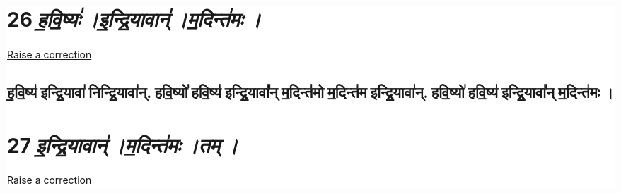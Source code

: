 
# 26  _ह॒वि॒ष्यः॑ ।इ॒न्द्रि॒यावान्॑ ।म॒दिन्त॑मः ।_ #  



 [Raise a correction](https://github.com/hvram1/baraha2unicode/issues/new?title=TS+1.2.3.3-26&body=%E0%A4%B9%E0%A5%92%E0%A4%B5%E0%A4%BF%E0%A5%92%E0%A4%B7%E0%A5%8D%E0%A4%AF%E0%A4%83%E0%A5%91+%E0%A5%A4%E0%A4%87%E0%A5%92%E0%A4%A8%E0%A5%8D%E0%A4%A6%E0%A5%8D%E0%A4%B0%E0%A4%BF%E0%A5%92%E0%A4%AF%E0%A4%BE%E0%A4%B5%E0%A4%BE%E0%A4%A8%E0%A5%8D%E0%A5%91+%E0%A5%A4%E0%A4%AE%E0%A5%92%E0%A4%A6%E0%A4%BF%E0%A4%A8%E0%A5%8D%E0%A4%A4%E0%A5%91%E0%A4%AE%E0%A4%83+%E0%A5%A4%0A%0A%0A%E0%A4%B9%E0%A5%92%E0%A4%B5%E0%A4%BF%E0%A5%92%E0%A4%B7%E0%A5%8D%E0%A4%AF%E0%A5%91+%E0%A4%87%E0%A4%A8%E0%A5%8D%E0%A4%A6%E0%A5%8D%E0%A4%B0%E0%A4%BF%E0%A5%92%E0%A4%AF%E0%A4%BE%E0%A4%B5%E0%A4%BE%E0%A5%91+%E0%A4%A8%E0%A4%BF%E0%A4%A8%E0%A5%8D%E0%A4%A6%E0%A5%8D%E0%A4%B0%E0%A4%BF%E0%A5%92%E0%A4%AF%E0%A4%BE%E0%A4%B5%E0%A4%BE%E0%A5%91%E0%A4%A8%E0%A5%8D.+%E0%A4%B9%E0%A4%B5%E0%A4%BF%E0%A5%92%E0%A4%B7%E0%A5%8D%E0%A4%AF%E0%A5%8B%E0%A5%91+%E0%A4%B9%E0%A4%B5%E0%A4%BF%E0%A5%92%E0%A4%B7%E0%A5%8D%E0%A4%AF%E0%A5%91+%E0%A4%87%E0%A4%A8%E0%A5%8D%E0%A4%A6%E0%A5%8D%E0%A4%B0%E0%A4%BF%E0%A5%92%E0%A4%AF%E0%A4%BE%E0%A4%B5%E0%A4%BE%E1%B3%9A%E0%A4%A8%E0%A5%8D+%E0%A4%AE%E0%A5%92%E0%A4%A6%E0%A4%BF%E0%A4%A8%E0%A5%8D%E0%A4%A4%E0%A5%91%E0%A4%AE%E0%A5%8B+%E0%A4%AE%E0%A5%92%E0%A4%A6%E0%A4%BF%E0%A4%A8%E0%A5%8D%E0%A4%A4%E0%A5%91%E0%A4%AE+%E0%A4%87%E0%A4%A8%E0%A5%8D%E0%A4%A6%E0%A5%8D%E0%A4%B0%E0%A4%BF%E0%A5%92%E0%A4%AF%E0%A4%BE%E0%A4%B5%E0%A4%BE%E0%A5%91%E0%A4%A8%E0%A5%8D.+%E0%A4%B9%E0%A4%B5%E0%A4%BF%E0%A5%92%E0%A4%B7%E0%A5%8D%E0%A4%AF%E0%A5%8B%E0%A5%91+%E0%A4%B9%E0%A4%B5%E0%A4%BF%E0%A5%92%E0%A4%B7%E0%A5%8D%E0%A4%AF%E0%A5%91+%E0%A4%87%E0%A4%A8%E0%A5%8D%E0%A4%A6%E0%A5%8D%E0%A4%B0%E0%A4%BF%E0%A5%92%E0%A4%AF%E0%A4%BE%E0%A4%B5%E0%A4%BE%E1%B3%9A%E0%A4%A8%E0%A5%8D+%E0%A4%AE%E0%A5%92%E0%A4%A6%E0%A4%BF%E0%A4%A8%E0%A5%8D%E0%A4%A4%E0%A5%91%E0%A4%AE%E0%A4%83+%E0%A5%A4&labels=%E0%A4%A4%E0%A5%88%E0%A4%A4%E0%A5%8D%E0%A4%B0%E0%A4%BF%E0%A4%AF+%E0%A4%B8%E0%A4%82%E0%A4%B8%E0%A4%BF%E0%A4%A4%E0%A4%BE+%E0%A4%98%E0%A4%A8+%E0%A4%AA%E0%A4%BE%E0%A4%A0)

## ह॒वि॒ष्य॑ इन्द्रि॒यावा॑ निन्द्रि॒यावा॑न्. हवि॒ष्यो॑ हवि॒ष्य॑ इन्द्रि॒यावा᳚न् म॒दिन्त॑मो म॒दिन्त॑म इन्द्रि॒यावा॑न्. हवि॒ष्यो॑ हवि॒ष्य॑ इन्द्रि॒यावा᳚न् म॒दिन्त॑मः । ##


# 27  _इ॒न्द्रि॒यावान्॑ ।म॒दिन्त॑मः ।तम् ।_ #  



 [Raise a correction](https://github.com/hvram1/baraha2unicode/issues/new?title=TS+1.2.3.3-27&body=%E0%A4%87%E0%A5%92%E0%A4%A8%E0%A5%8D%E0%A4%A6%E0%A5%8D%E0%A4%B0%E0%A4%BF%E0%A5%92%E0%A4%AF%E0%A4%BE%E0%A4%B5%E0%A4%BE%E0%A4%A8%E0%A5%8D%E0%A5%91+%E0%A5%A4%E0%A4%AE%E0%A5%92%E0%A4%A6%E0%A4%BF%E0%A4%A8%E0%A5%8D%E0%A4%A4%E0%A5%91%E0%A4%AE%E0%A4%83+%E0%A5%A4%E0%A4%A4%E0%A4%AE%E0%A5%8D+%E0%A5%A4%0A%0A%0A%E0%A4%87%E0%A5%92%E0%A4%A8%E0%A5%8D%E0%A4%A6%E0%A5%8D%E0%A4%B0%E0%A4%BF%E0%A5%92%E0%A4%AF%E0%A4%BE%E0%A4%B5%E0%A4%BE%E1%B3%9A%E0%A4%A8%E0%A5%8D+%E0%A4%AE%E0%A5%92%E0%A4%A6%E0%A4%BF%E0%A4%A8%E0%A5%8D%E0%A4%A4%E0%A5%91%E0%A4%AE%E0%A5%8B+%E0%A4%AE%E0%A5%92%E0%A4%A6%E0%A4%BF%E0%A4%A8%E0%A5%8D%E0%A4%A4%E0%A5%91%E0%A4%AE+%E0%A4%87%E0%A4%A8%E0%A5%8D%E0%A4%A6%E0%A5%8D%E0%A4%B0%E0%A4%BF%E0%A5%92%E0%A4%AF%E0%A4%BE%E0%A4%B5%E0%A4%BE%E0%A5%91+%E0%A4%A8%E0%A4%BF%E0%A4%A8%E0%A5%8D%E0%A4%A6%E0%A5%8D%E0%A4%B0%E0%A4%BF%E0%A5%92%E0%A4%AF%E0%A4%BE%E0%A4%B5%E0%A4%BE%E1%B3%9A%E0%A4%A8%E0%A5%8D+%E0%A4%AE%E0%A5%92%E0%A4%A6%E0%A4%BF%E0%A4%A8%E0%A5%8D%E0%A4%A4%E0%A5%91%E0%A4%AE%E0%A5%92%E0%A4%B8%E0%A5%8D%E0%A4%A4%E0%A4%AE%E0%A5%8D+%E0%A4%A4%E0%A4%AE%E0%A5%8D+%E0%A4%AE%E0%A5%92%E0%A4%A6%E0%A4%BF%E0%A4%A8%E0%A5%8D%E0%A4%A4%E0%A5%91%E0%A4%AE+%E0%A4%87%E0%A4%A8%E0%A5%8D%E0%A4%A6%E0%A5%8D%E0%A4%B0%E0%A4%BF%E0%A5%92%E0%A4%AF%E0%A4%BE%E0%A4%B5%E0%A4%BE%E0%A5%91+%E0%A4%A8%E0%A4%BF%E0%A4%A8%E0%A5%8D%E0%A4%A6%E0%A5%8D%E0%A4%B0%E0%A4%BF%E0%A5%92%E0%A4%AF%E0%A4%BE%E0%A4%B5%E0%A4%BE%E1%B3%9A%E0%A4%A8%E0%A5%8D+%E0%A4%AE%E0%A5%92%E0%A4%A6%E0%A4%BF%E0%A4%A8%E0%A5%8D%E0%A4%A4%E0%A5%91%E0%A4%AE%E0%A5%92%E0%A4%B8%E0%A5%8D%E0%A4%A4%E0%A4%AE%E0%A5%8D+%E0%A5%A4&labels=%E0%A4%A4%E0%A5%88%E0%A4%A4%E0%A5%8D%E0%A4%B0%E0%A4%BF%E0%A4%AF+%E0%A4%B8%E0%A4%82%E0%A4%B8%E0%A4%BF%E0%A4%A4%E0%A4%BE+%E0%A4%98%E0%A4%A8+%E0%A4%AA%E0%A4%BE%E0%A4%A0)
